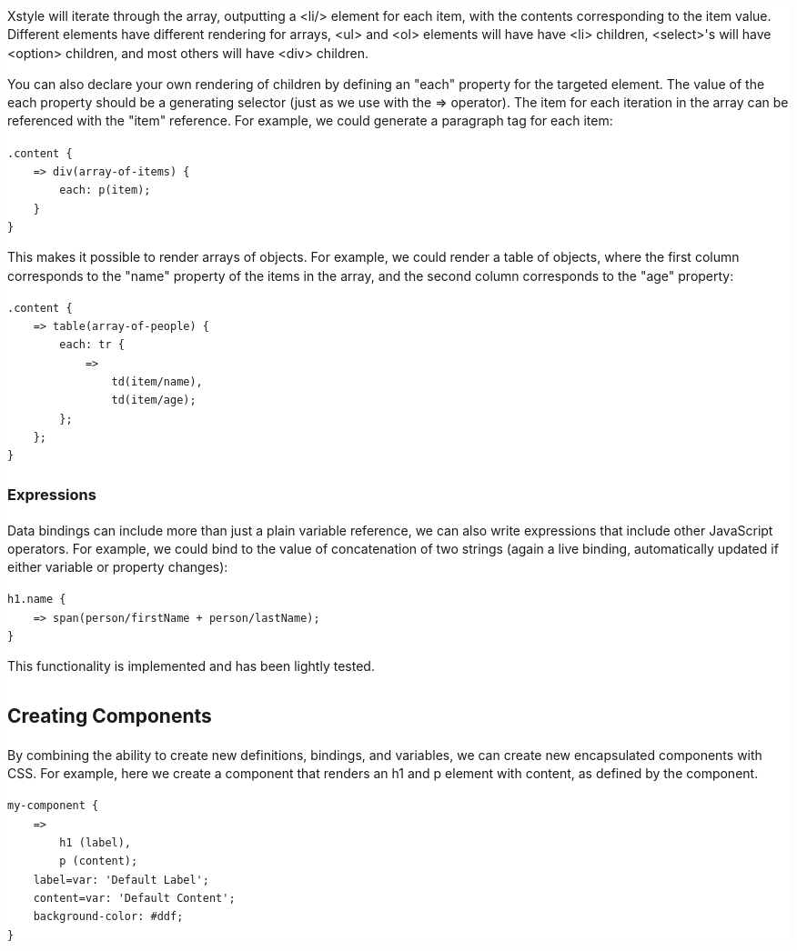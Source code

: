 Xstyle will iterate through the array, outputting a &lt;li/> element for each item, with the contents
corresponding to the item value. Different elements have different rendering for arrays, 
&lt;ul> and &lt;ol> elements will have have &lt;li> children, &lt;select>'s will have &lt;option> children,
and most others will have &lt;div> children.

You can also declare your own rendering of children by defining an "each" property for the 
targeted element. The
value of the each property should be a generating selector (just as we use with the => operator).
The item for each iteration in the array can be referenced with the "item" reference.
For example, we could generate a paragraph tag for each item:

	.content {
		=> div(array-of-items) {
			each: p(item);
		}
	}

This makes it possible to render arrays of objects. For example, we could render
a table of objects, where the first column corresponds to the "name" property of the
items in the array, and the second column corresponds to the "age" property:

	.content {
		=> table(array-of-people) {
			each: tr {
				=> 
					td(item/name), 
					td(item/age);
			};
		};
	}

### Expressions

Data bindings can include more than just a plain variable reference, we can also write
expressions that include other JavaScript operators. For example, we could bind
to the value of concatenation of two strings (again a live binding, automatically updated if either
variable or property changes):

	h1.name {
		=> span(person/firstName + person/lastName);
	}

This functionality is implemented and has been lightly tested.

## Creating Components

By combining the ability to create new definitions, bindings, and variables, we can create 
new encapsulated components with CSS. For example, here we create a component
that renders an h1 and p element with content, as defined by the component.

	my-component {
		=> 
			h1 (label),
			p (content);
		label=var: 'Default Label';
		content=var: 'Default Content';
		background-color: #ddf;
	}
